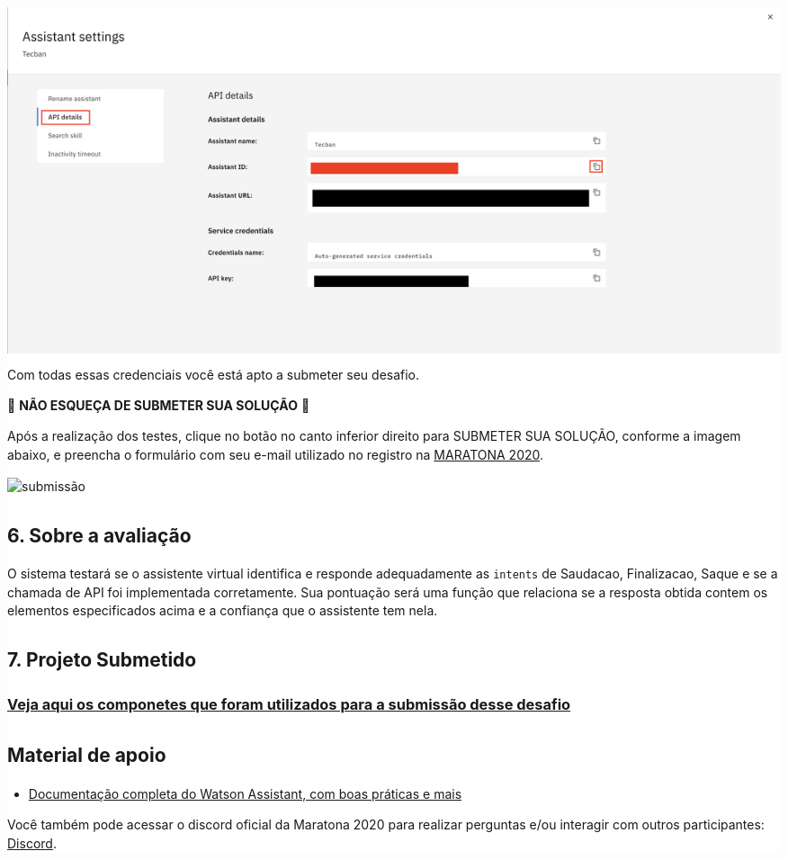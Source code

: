   <img align="center" src="./doc/source/images/assistantid.png" alt="assistantid" />
</div>

Com todas essas credenciais você está apto a submeter seu desafio.

🚨 **NÃO ESQUEÇA DE SUBMETER SUA SOLUÇÃO** 🚨

Após a realização dos testes, clique no botão no canto inferior direito para SUBMETER SUA SOLUÇÃO, conforme a imagem abaixo, e preencha o formulário com seu e-mail utilizado no registro na [MARATONA 2020](https://maratona.dev/pt).

<img align='center' src="./doc/source/images/submit.png" alt="submissão"></img>

## 6. Sobre a avaliação

O sistema testará se o assistente virtual identifica e responde adequadamente as `intents` de Saudacao, Finalizacao, Saque e se a chamada de API foi implementada corretamente. Sua pontuação será uma função que relaciona se a resposta obtida contem os elementos especificados acima e a confiança que o assistente tem nela.

## 7. Projeto Submetido

### [Veja aqui os componetes que foram utilizados para a submissão desse desafio](./project)

## Material de apoio

- [Documentação completa do Watson Assistant, com boas práticas e mais](https://cloud.ibm.com/docs/assistant?topic=assistant-getting-started)

Você também pode acessar o discord oficial da Maratona 2020 para realizar perguntas e/ou interagir com outros participantes: [Discord](https://discord.gg/2NRPpcU).
